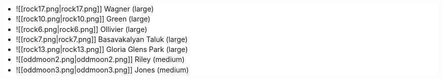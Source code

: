 

- ![[rock17.png\|rock17.png]] Wagner (large)
- ![[rock10.png\|rock10.png]] Green (large)
- ![[rock6.png\|rock6.png]] Ollivier (large)
- ![[rock7.png\|rock7.png]] Basavakalyan Taluk (large)
- ![[rock13.png\|rock13.png]] Gloria Glens Park (large)
- ![[oddmoon2.png\|oddmoon2.png]] Riley (medium)
- ![[oddmoon3.png\|oddmoon3.png]] Jones (medium)


